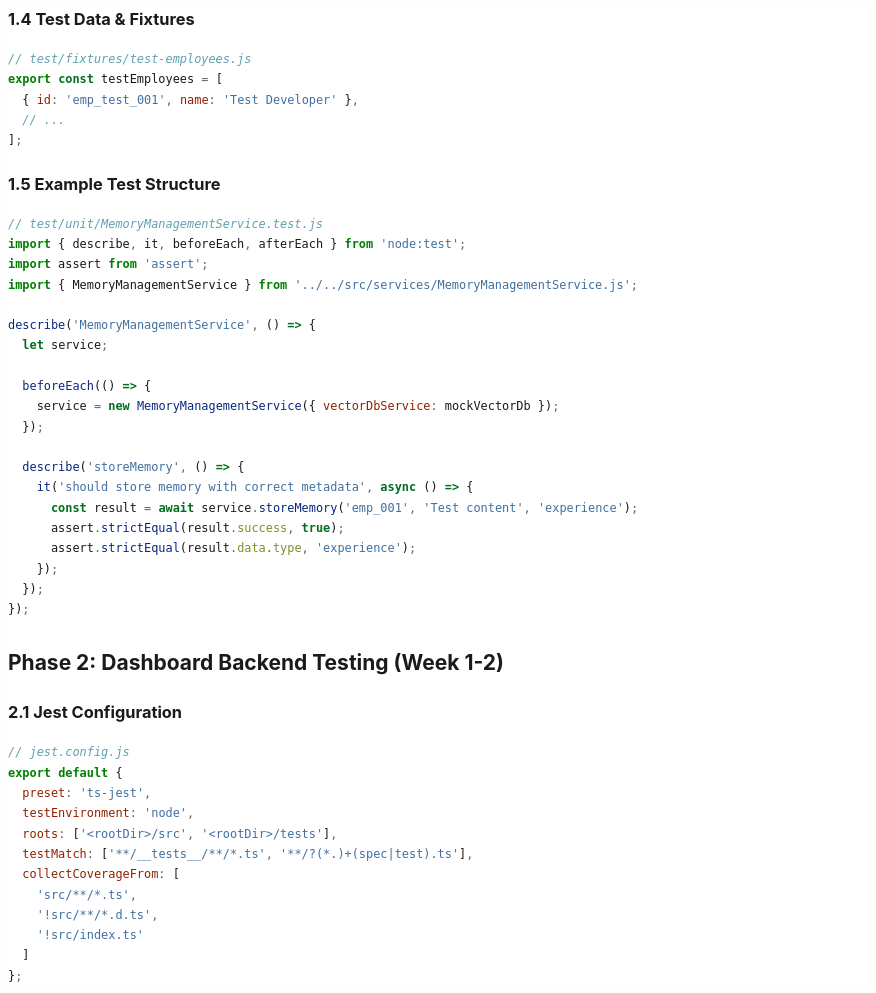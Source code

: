 ### 1.4 Test Data & Fixtures
```javascript
// test/fixtures/test-employees.js
export const testEmployees = [
  { id: 'emp_test_001', name: 'Test Developer' },
  // ...
];
```

### 1.5 Example Test Structure
```javascript
// test/unit/MemoryManagementService.test.js
import { describe, it, beforeEach, afterEach } from 'node:test';
import assert from 'assert';
import { MemoryManagementService } from '../../src/services/MemoryManagementService.js';

describe('MemoryManagementService', () => {
  let service;
  
  beforeEach(() => {
    service = new MemoryManagementService({ vectorDbService: mockVectorDb });
  });
  
  describe('storeMemory', () => {
    it('should store memory with correct metadata', async () => {
      const result = await service.storeMemory('emp_001', 'Test content', 'experience');
      assert.strictEqual(result.success, true);
      assert.strictEqual(result.data.type, 'experience');
    });
  });
});
```

## Phase 2: Dashboard Backend Testing (Week 1-2)

### 2.1 Jest Configuration
```javascript
// jest.config.js
export default {
  preset: 'ts-jest',
  testEnvironment: 'node',
  roots: ['<rootDir>/src', '<rootDir>/tests'],
  testMatch: ['**/__tests__/**/*.ts', '**/?(*.)+(spec|test).ts'],
  collectCoverageFrom: [
    'src/**/*.ts',
    '!src/**/*.d.ts',
    '!src/index.ts'
  ]
};
```
